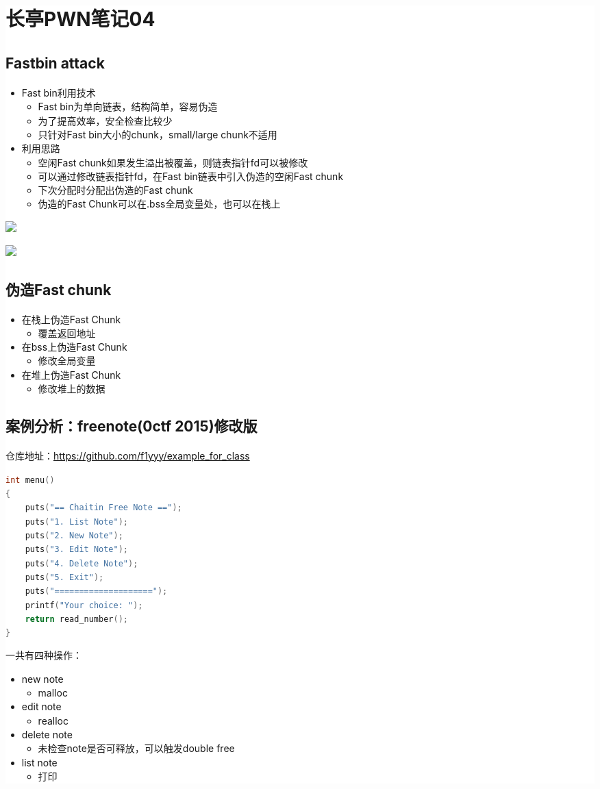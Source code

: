 # 长亭PWN笔记04

## Fastbin attack

- Fast bin利用技术
  - Fast bin为单向链表，结构简单，容易伪造
  - 为了提高效率，安全检查比较少
  - 只针对Fast bin大小的chunk，small/large chunk不适用
- 利用思路
  - 空闲Fast chunk如果发生溢出被覆盖，则链表指针fd可以被修改
  - 可以通过修改链表指针fd，在Fast bin链表中引入伪造的空闲Fast chunk
  - 下次分配时分配出伪造的Fast chunk
  - 伪造的Fast Chunk可以在.bss全局变量处，也可以在栈上

![](https://github-1251836300.cos.ap-guangzhou.myqcloud.com/%E9%95%BF%E4%BA%AD%E5%85%AC%E5%BC%80%E8%AF%BE/%E5%B0%8F%E8%AF%95%E7%89%9B%E5%88%80%EF%BC%8C%E5%AE%9E%E6%88%98ROP%E5%88%A9%E7%94%A8%E6%8A%80%E5%B7%A7/QQ%E5%9B%BE%E7%89%8720200504101947.png)

![](https://github-1251836300.cos.ap-guangzhou.myqcloud.com/%E9%95%BF%E4%BA%AD%E5%85%AC%E5%BC%80%E8%AF%BE/%E5%B0%8F%E8%AF%95%E7%89%9B%E5%88%80%EF%BC%8C%E5%AE%9E%E6%88%98ROP%E5%88%A9%E7%94%A8%E6%8A%80%E5%B7%A7/QQ%E5%9B%BE%E7%89%8720200504111218.png)

## 伪造Fast chunk

- 在栈上伪造Fast Chunk
  - 覆盖返回地址
- 在bss上伪造Fast Chunk
  - 修改全局变量
- 在堆上伪造Fast Chunk
  - 修改堆上的数据

## 案例分析：freenote(0ctf 2015)修改版

仓库地址：https://github.com/f1yyy/example_for_class

```c
int menu()
{
    puts("== Chaitin Free Note ==");
    puts("1. List Note");
    puts("2. New Note");
    puts("3. Edit Note");
    puts("4. Delete Note");
    puts("5. Exit");
    puts("====================");
    printf("Your choice: ");
    return read_number();
}
```

一共有四种操作：

- new note
  - malloc
- edit note
  - realloc
- delete note
  - 未检查note是否可释放，可以触发double free
- list note
  - 打印
